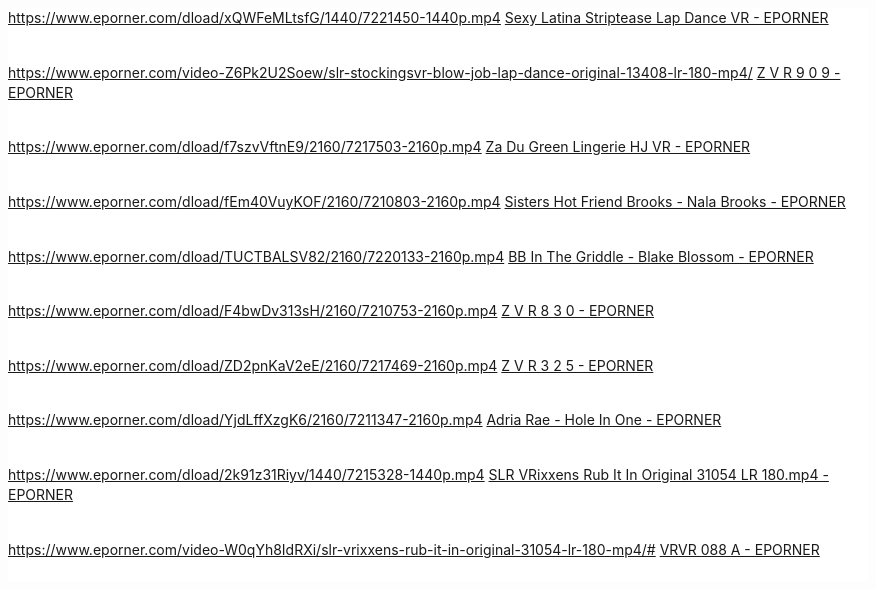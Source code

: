 https://www.eporner.com/dload/xQWFeMLtsfG/1440/7221450-1440p.mp4
<a href="https://www.eporner.com/video-Z6Pk2U2Soew/slr-stockingsvr-blow-job-lap-dance-original-13408-lr-180-mp4/">Sexy Latina Striptease Lap Dance VR - EPORNER
</a>
<br><br>

https://www.eporner.com/video-Z6Pk2U2Soew/slr-stockingsvr-blow-job-lap-dance-original-13408-lr-180-mp4/
<a href="https://www.eporner.com/dload/f7szvVftnE9/2160/7217503-2160p.mp4">Z V R 9 0 9 - EPORNER
</a>
<br><br>

https://www.eporner.com/dload/f7szvVftnE9/2160/7217503-2160p.mp4
<a href="https://www.eporner.com/dload/fEm40VuyKOF/2160/7210803-2160p.mp4">Za Du Green Lingerie HJ VR - EPORNER
</a>
<br><br>

https://www.eporner.com/dload/fEm40VuyKOF/2160/7210803-2160p.mp4
<a href="https://www.eporner.com/dload/TUCTBALSV82/2160/7220133-2160p.mp4">Sisters Hot Friend Brooks - Nala Brooks - EPORNER
</a>
<br><br>

https://www.eporner.com/dload/TUCTBALSV82/2160/7220133-2160p.mp4
<a href="https://www.eporner.com/dload/F4bwDv313sH/2160/7210753-2160p.mp4">BB In The Griddle - Blake Blossom - EPORNER
</a>
<br><br>

https://www.eporner.com/dload/F4bwDv313sH/2160/7210753-2160p.mp4
<a href="https://www.eporner.com/dload/ZD2pnKaV2eE/2160/7217469-2160p.mp4">Z V R 8 3 0 - EPORNER
</a>
<br><br>

https://www.eporner.com/dload/ZD2pnKaV2eE/2160/7217469-2160p.mp4
<a href="https://www.eporner.com/dload/YjdLffXzgK6/2160/7211347-2160p.mp4">Z V R 3 2 5 - EPORNER
</a>
<br><br>

https://www.eporner.com/dload/YjdLffXzgK6/2160/7211347-2160p.mp4
<a href="https://www.eporner.com/dload/2k91z31Riyv/1440/7215328-1440p.mp4">Adria Rae - Hole In One - EPORNER
</a>
<br><br>

https://www.eporner.com/dload/2k91z31Riyv/1440/7215328-1440p.mp4
<a href="https://www.eporner.com/video-W0qYh8IdRXi/slr-vrixxens-rub-it-in-original-31054-lr-180-mp4/#">SLR VRixxens Rub It In Original 31054 LR 180.mp4 - EPORNER
</a>
<br><br>

https://www.eporner.com/video-W0qYh8IdRXi/slr-vrixxens-rub-it-in-original-31054-lr-180-mp4/#
<a href="https://www.eporner.com/dload/6MaNeuiQVvW/2160/7216042-2160p.mp4">VRVR 088 A - EPORNER
</a>
<br><br>
